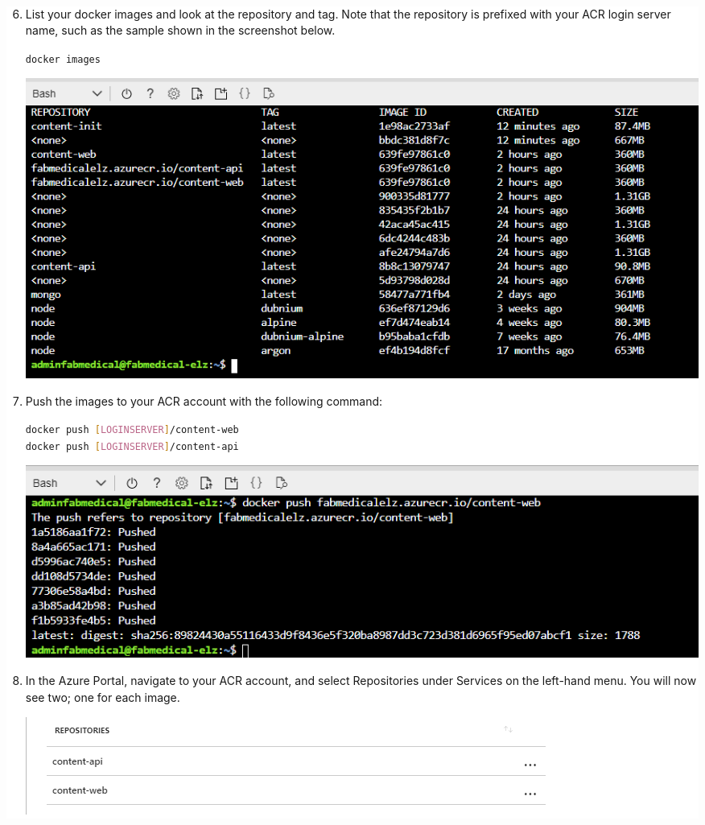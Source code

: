 6. List your docker images and look at the repository and tag. Note that the repository is prefixed with your ACR login server name, such as the sample shown in the screenshot below.

   ```bash
   docker images
   ```

   ![This is a screenshot of a docker images list example.](media/image66.png)

7. Push the images to your ACR account with the following command:

   ```bash
   docker push [LOGINSERVER]/content-web
   docker push [LOGINSERVER]/content-api
   ```

   ![In this screenshot of the console window, an example of images being pushed to an ACR account results from typing and running the following at the command prompt: docker push [LOGINSERVER]/fabmedical/content-web.](media/image67.png)

8. In the Azure Portal, navigate to your ACR account, and select Repositories under Services on the left-hand menu. You will now see two; one for each image.

   ![In this screenshot, fabmedical/content-api and fabmedical/content-web each appear on their own lines below Repositories.](media/image68.png)


[logo]: https://github.com/Microsoft/MCW-Template-Cloud-Workshop/raw/master/Media/ms-cloud-workshop.png
[portal]: https://portal.azure.com